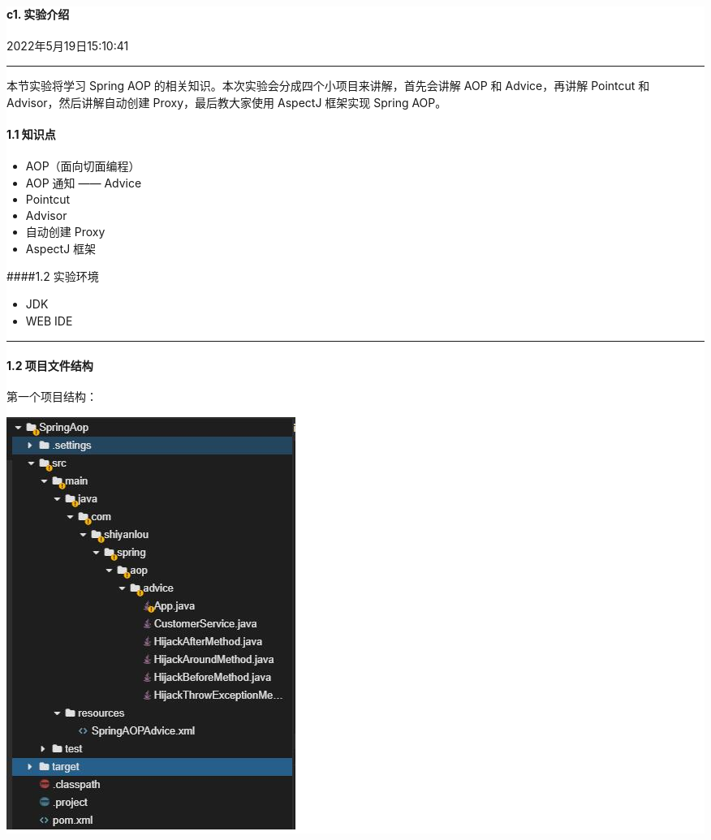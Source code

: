 #### c1.  实验介绍

2022年5月19日15:10:41

---

本节实验将学习 Spring AOP 的相关知识。本次实验会分成四个小项目来讲解，首先会讲解 AOP 和 Advice，再讲解 Pointcut 和 Advisor，然后讲解自动创建 Proxy，最后教大家使用 AspectJ 框架实现 Spring AOP。

#### 1.1 知识点

- AOP（面向切面编程）
- AOP 通知 —— Advice
- Pointcut
- Advisor
- 自动创建 Proxy
- AspectJ 框架

####1.2 实验环境

- JDK
- WEB IDE

---

#### 1.2 项目文件结构



第一个项目结构：

![pic](4.0_实验6_Spring框架的AOP.assets/document-uid441493labid8432timestamp1541993545511.png)
